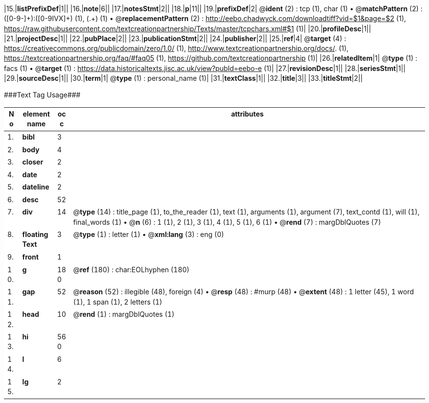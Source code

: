 |15.|__listPrefixDef__|1||
|16.|__note__|6||
|17.|__notesStmt__|2||
|18.|__p__|11||
|19.|__prefixDef__|2| @__ident__ (2) : tcp (1), char (1)  •  @__matchPattern__ (2) : ([0-9\-]+):([0-9IVX]+) (1), (.+) (1)  •  @__replacementPattern__ (2) : http://eebo.chadwyck.com/downloadtiff?vid=$1&page=$2 (1), https://raw.githubusercontent.com/textcreationpartnership/Texts/master/tcpchars.xml#$1 (1)|
|20.|__profileDesc__|1||
|21.|__projectDesc__|1||
|22.|__pubPlace__|2||
|23.|__publicationStmt__|2||
|24.|__publisher__|2||
|25.|__ref__|4| @__target__ (4) : https://creativecommons.org/publicdomain/zero/1.0/ (1), http://www.textcreationpartnership.org/docs/. (1), https://textcreationpartnership.org/faq/#faq05 (1), https://github.com/textcreationpartnership (1)|
|26.|__relatedItem__|1| @__type__ (1) : facs (1)  •  @__target__ (1) : https://data.historicaltexts.jisc.ac.uk/view?pubId=eebo-e (1)|
|27.|__revisionDesc__|1||
|28.|__seriesStmt__|1||
|29.|__sourceDesc__|1||
|30.|__term__|1| @__type__ (1) : personal_name (1)|
|31.|__textClass__|1||
|32.|__title__|3||
|33.|__titleStmt__|2||


###Text Tag Usage###

|No|element name|occ|attributes|
|---|---|---|---|
|1.|__bibl__|3||
|2.|__body__|4||
|3.|__closer__|2||
|4.|__date__|2||
|5.|__dateline__|2||
|6.|__desc__|52||
|7.|__div__|14| @__type__ (14) : title_page (1), to_the_reader (1), text (1), arguments (1), argument (7), text_contd (1), will (1), final_words (1)  •  @__n__ (6) : 1 (1), 2 (1), 3 (1), 4 (1), 5 (1), 6 (1)  •  @__rend__ (7) : margDblQuotes (7)|
|8.|__floatingText__|3| @__type__ (1) : letter (1)  •  @__xml:lang__ (3) : eng (0)|
|9.|__front__|1||
|10.|__g__|180| @__ref__ (180) : char:EOLhyphen (180)|
|11.|__gap__|52| @__reason__ (52) : illegible (48), foreign (4)  •  @__resp__ (48) : #murp (48)  •  @__extent__ (48) : 1 letter (45), 1 word (1), 1 span (1), 2 letters (1)|
|12.|__head__|10| @__rend__ (1) : margDblQuotes (1)|
|13.|__hi__|560||
|14.|__l__|6||
|15.|__lg__|2||
